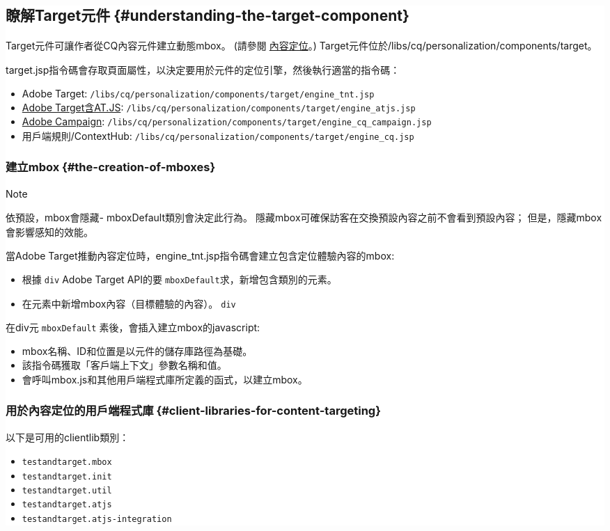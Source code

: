 ## 瞭解Target元件 {#understanding-the-target-component}

Target元件可讓作者從CQ內容元件建立動態mbox。 (請參閱 [內容定位](/help/sites-authoring/content-targeting-touch.md)。) Target元件位於/libs/cq/personalization/components/target。

target.jsp指令碼會存取頁面屬性，以決定要用於元件的定位引擎，然後執行適當的指令碼：

* Adobe Target: `/libs/cq/personalization/components/target/engine_tnt.jsp`
* [Adobe Target含AT.JS](/help/sites-administering/target.md): `/libs/cq/personalization/components/target/engine_atjs.jsp`
* [Adobe Campaign](/help/sites-authoring/target-adobe-campaign.md): `/libs/cq/personalization/components/target/engine_cq_campaign.jsp`
* 用戶端規則/ContextHub: `/libs/cq/personalization/components/target/engine_cq.jsp`

### 建立mbox {#the-creation-of-mboxes}

>[!NOTE]
>
>依預設，mbox會隱藏- mboxDefault類別會決定此行為。 隱藏mbox可確保訪客在交換預設內容之前不會看到預設內容； 但是，隱藏mbox會影響感知的效能。

當Adobe Target推動內容定位時，engine_tnt.jsp指令碼會建立包含定位體驗內容的mbox:

* 根據 `div` Adobe Target API的要 `mboxDefault`求，新增包含類別的元素。

* 在元素中新增mbox內容（目標體驗的內容）。 `div`

在div元 `mboxDefault` 素後，會插入建立mbox的javascript:

* mbox名稱、ID和位置是以元件的儲存庫路徑為基礎。
* 該指令碼獲取「客戶端上下文」參數名稱和值。
* 會呼叫mbox.js和其他用戶端程式庫所定義的函式，以建立mbox。

### 用於內容定位的用戶端程式庫 {#client-libraries-for-content-targeting}

以下是可用的clientlib類別：

* `testandtarget.mbox`
* `testandtarget.init`
* `testandtarget.util`
* `testandtarget.atjs`
* `testandtarget.atjs-integration`